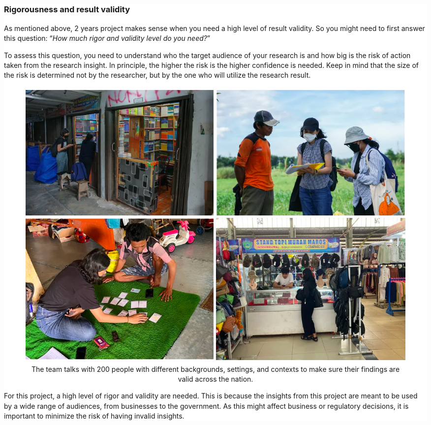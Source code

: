### Rigorousness and result validity

As mentioned above, 2 years project makes sense when you need a high level of
result validity. So you might need to first answer this question: “_How much
rigor and validity level do you need?_”

To assess this question, you need to understand who the target audience of your
research is and how big is the risk of action taken from the research insight.
In principle, the higher the risk is the higher confidence is needed. Keep in
mind that the size of the risk is determined not by the researcher, but by the
one who will utilize the research result.

<figure>
<img alt="Pictures of the team doing research in different situations and contexts." src="/assets/2024-04-02-two-years-long-research/research-multi-contexts.png" />
<figcaption style="width:100%; text-align:center;">The team talks with 200 people with different backgrounds, settings, and contexts to make sure their findings are valid across the nation.</figcaption>
</figure>

For this project, a high level of rigor and validity are needed. This is because
the insights from this project are meant to be used by a wide range of
audiences, from businesses to the government. As this might affect business or
regulatory decisions, it is important to minimize the risk of having invalid
insights.
